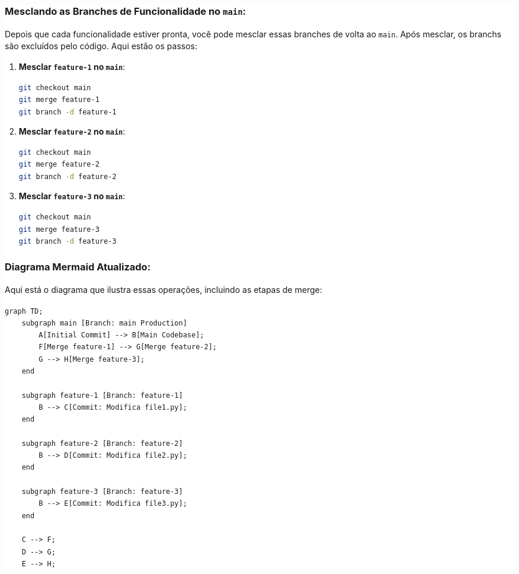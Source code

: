 ### Mesclando as Branches de Funcionalidade no `main`:

Depois que cada funcionalidade estiver pronta, você pode mesclar essas branches de volta ao `main`. Após mesclar, os branchs são excluídos pelo código. Aqui estão os passos:

1. **Mesclar `feature-1` no `main`**:
    ```bash
    git checkout main
    git merge feature-1
    git branch -d feature-1
    ```

2. **Mesclar `feature-2` no `main`**:
    ```bash
    git checkout main
    git merge feature-2
    git branch -d feature-2
    ```

3. **Mesclar `feature-3` no `main`**:
    ```bash
    git checkout main
    git merge feature-3
    git branch -d feature-3
    ```

### Diagrama Mermaid Atualizado:

Aqui está o diagrama que ilustra essas operações, incluindo as etapas de merge:

```mermaid
graph TD;
    subgraph main [Branch: main Production]
        A[Initial Commit] --> B[Main Codebase];
        F[Merge feature-1] --> G[Merge feature-2];
        G --> H[Merge feature-3];
    end

    subgraph feature-1 [Branch: feature-1]
        B --> C[Commit: Modifica file1.py];
    end

    subgraph feature-2 [Branch: feature-2]
        B --> D[Commit: Modifica file2.py];
    end

    subgraph feature-3 [Branch: feature-3]
        B --> E[Commit: Modifica file3.py];
    end

    C --> F;
    D --> G;
    E --> H;
```

